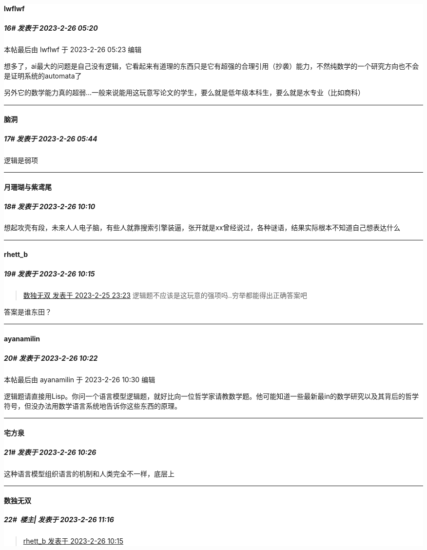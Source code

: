 ####  lwflwf  
##### 16#       发表于 2023-2-26 05:20

 本帖最后由 lwflwf 于 2023-2-26 05:23 编辑 

想多了，ai最大的问题是自己没有逻辑，它看起来有道理的东西只是它有超强的合理引用（抄袭）能力，不然纯数学的一个研究方向也不会是证明系统的automata了

另外它的数学能力真的超弱...一般来说能用这玩意写论文的学生，要么就是低年级本科生，要么就是水专业（比如商科）

*****

####  脑洞  
##### 17#       发表于 2023-2-26 05:44

逻辑是弱项

*****

####  月珊瑚与紫鸢尾  
##### 18#       发表于 2023-2-26 10:10

想起攻壳有段，未来人人电子脑，有些人就靠搜索引擎装逼，张开就是xx曾经说过，各种谜语，结果实际根本不知道自己想表达什么

*****

####  rhett_b  
##### 19#       发表于 2023-2-26 10:15

<blockquote><a href="httphttps://bbs.saraba1st.com/2b/forum.php?mod=redirect&amp;goto=findpost&amp;pid=59887976&amp;ptid=2121378" target="_blank">数独无双 发表于 2023-2-25 23:23</a>
逻辑题不应该是这玩意的强项吗..穷举都能得出正确答案吧</blockquote>
答案是谁东田？

*****

####  ayanamilin  
##### 20#       发表于 2023-2-26 10:22

 本帖最后由 ayanamilin 于 2023-2-26 10:30 编辑 

逻辑题请直接用Lisp。你问一个语言模型逻辑题，就好比向一位哲学家请教数学题。他可能知道一些最新最in的数学研究以及其背后的哲学符号，但没办法用数学语言系统地告诉你这些东西的原理。

*****

####  宅方泉  
##### 21#       发表于 2023-2-26 10:26

这种语言模型组织语言的机制和人类完全不一样，底层上

*****

####  数独无双  
##### 22#         楼主| 发表于 2023-2-26 11:16

<blockquote><a href="httphttps://bbs.saraba1st.com/2b/forum.php?mod=redirect&amp;goto=findpost&amp;pid=59890296&amp;ptid=2121378" target="_blank">rhett_b 发表于 2023-2-26 10:15</a>
